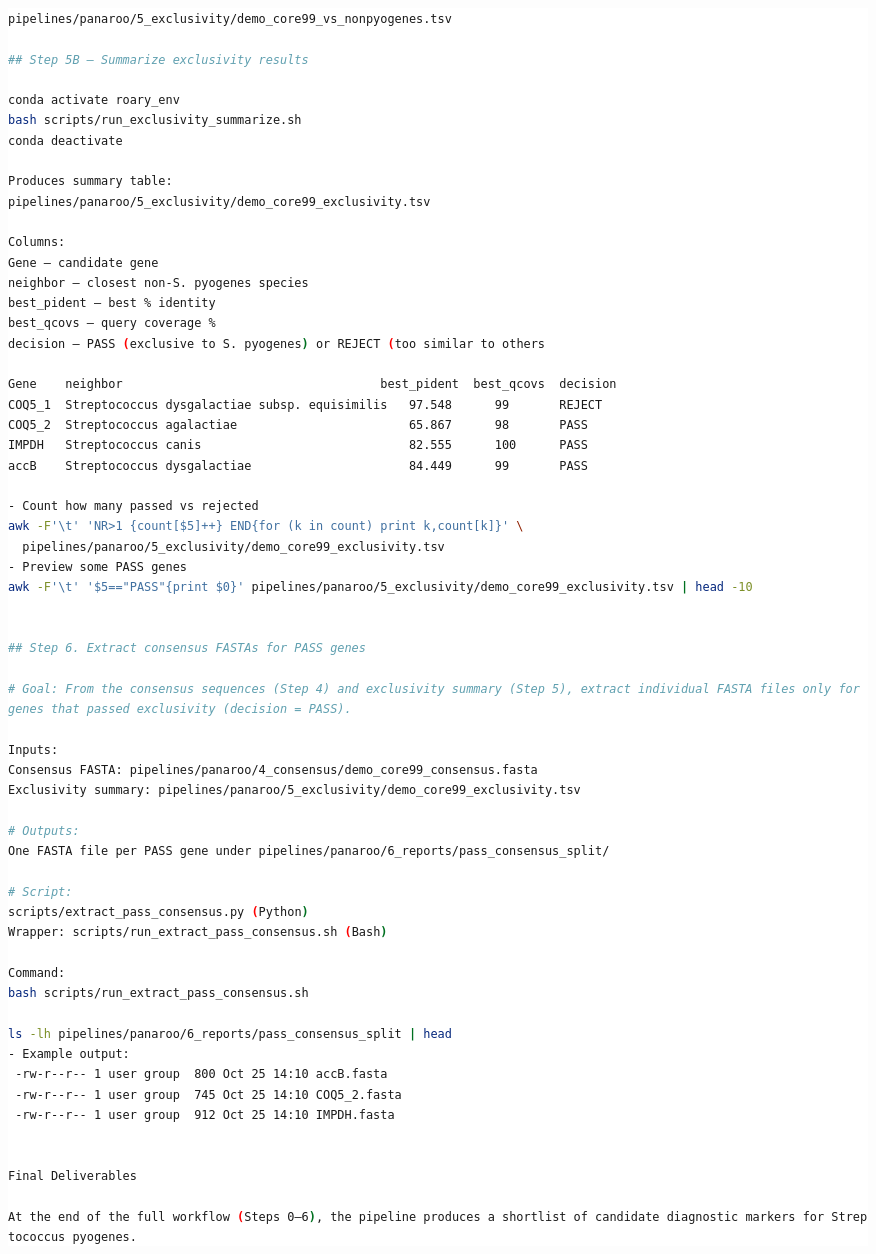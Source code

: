 ```bash
pipelines/panaroo/5_exclusivity/demo_core99_vs_nonpyogenes.tsv

## Step 5B — Summarize exclusivity results

conda activate roary_env
bash scripts/run_exclusivity_summarize.sh
conda deactivate

Produces summary table:
pipelines/panaroo/5_exclusivity/demo_core99_exclusivity.tsv

Columns:
Gene — candidate gene
neighbor — closest non-S. pyogenes species
best_pident — best % identity
best_qcovs — query coverage %
decision — PASS (exclusive to S. pyogenes) or REJECT (too similar to others

Gene    neighbor                                    best_pident  best_qcovs  decision
COQ5_1  Streptococcus dysgalactiae subsp. equisimilis   97.548      99       REJECT
COQ5_2  Streptococcus agalactiae                        65.867      98       PASS
IMPDH   Streptococcus canis                             82.555      100      PASS
accB    Streptococcus dysgalactiae                      84.449      99       PASS

- Count how many passed vs rejected
awk -F'\t' 'NR>1 {count[$5]++} END{for (k in count) print k,count[k]}' \
  pipelines/panaroo/5_exclusivity/demo_core99_exclusivity.tsv
- Preview some PASS genes
awk -F'\t' '$5=="PASS"{print $0}' pipelines/panaroo/5_exclusivity/demo_core99_exclusivity.tsv | head -10


## Step 6. Extract consensus FASTAs for PASS genes

# Goal: From the consensus sequences (Step 4) and exclusivity summary (Step 5), extract individual FASTA files only for genes that passed exclusivity (decision = PASS).

Inputs:
Consensus FASTA: pipelines/panaroo/4_consensus/demo_core99_consensus.fasta
Exclusivity summary: pipelines/panaroo/5_exclusivity/demo_core99_exclusivity.tsv

# Outputs:
One FASTA file per PASS gene under pipelines/panaroo/6_reports/pass_consensus_split/

# Script:
scripts/extract_pass_consensus.py (Python)
Wrapper: scripts/run_extract_pass_consensus.sh (Bash)

Command:
bash scripts/run_extract_pass_consensus.sh

ls -lh pipelines/panaroo/6_reports/pass_consensus_split | head
- Example output:
 -rw-r--r-- 1 user group  800 Oct 25 14:10 accB.fasta
 -rw-r--r-- 1 user group  745 Oct 25 14:10 COQ5_2.fasta
 -rw-r--r-- 1 user group  912 Oct 25 14:10 IMPDH.fasta


Final Deliverables

At the end of the full workflow (Steps 0–6), the pipeline produces a shortlist of candidate diagnostic markers for Streptococcus pyogenes.

```